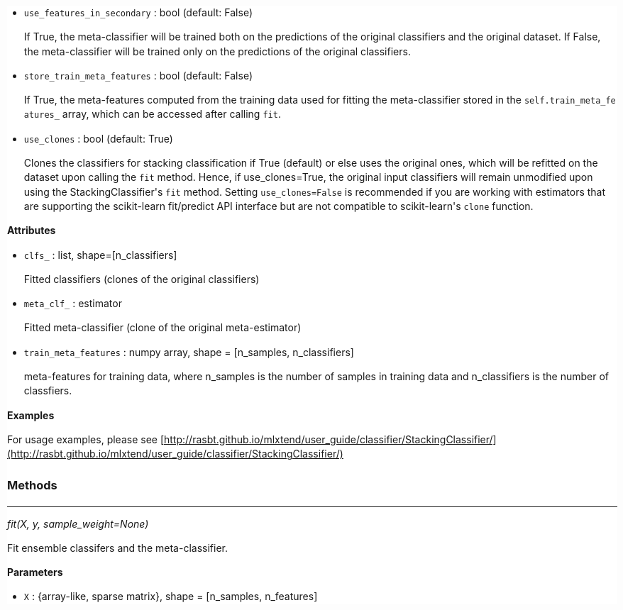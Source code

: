 - `use_features_in_secondary` : bool (default: False)

    If True, the meta-classifier will be trained both on the predictions
    of the original classifiers and the original dataset.
    If False, the meta-classifier will be trained only on the predictions
    of the original classifiers.

- `store_train_meta_features` : bool (default: False)

    If True, the meta-features computed from the training data used
    for fitting the meta-classifier stored in the
    `self.train_meta_features_` array, which can be
    accessed after calling `fit`.

- `use_clones` : bool (default: True)

    Clones the classifiers for stacking classification if True (default)
    or else uses the original ones, which will be refitted on the dataset
    upon calling the `fit` method. Hence, if use_clones=True, the original
    input classifiers will remain unmodified upon using the
    StackingClassifier's `fit` method.
    Setting `use_clones=False` is
    recommended if you are working with estimators that are supporting
    the scikit-learn fit/predict API interface but are not compatible
    to scikit-learn's `clone` function.

**Attributes**

- `clfs_` : list, shape=[n_classifiers]

    Fitted classifiers (clones of the original classifiers)

- `meta_clf_` : estimator

    Fitted meta-classifier (clone of the original meta-estimator)

- `train_meta_features` : numpy array, shape = [n_samples, n_classifiers]

    meta-features for training data, where n_samples is the
    number of samples
    in training data and n_classifiers is the number of classfiers.

**Examples**

For usage examples, please see
    [http://rasbt.github.io/mlxtend/user_guide/classifier/StackingClassifier/](http://rasbt.github.io/mlxtend/user_guide/classifier/StackingClassifier/)

### Methods

<hr>

*fit(X, y, sample_weight=None)*

Fit ensemble classifers and the meta-classifier.

**Parameters**

- `X` : {array-like, sparse matrix}, shape = [n_samples, n_features]
